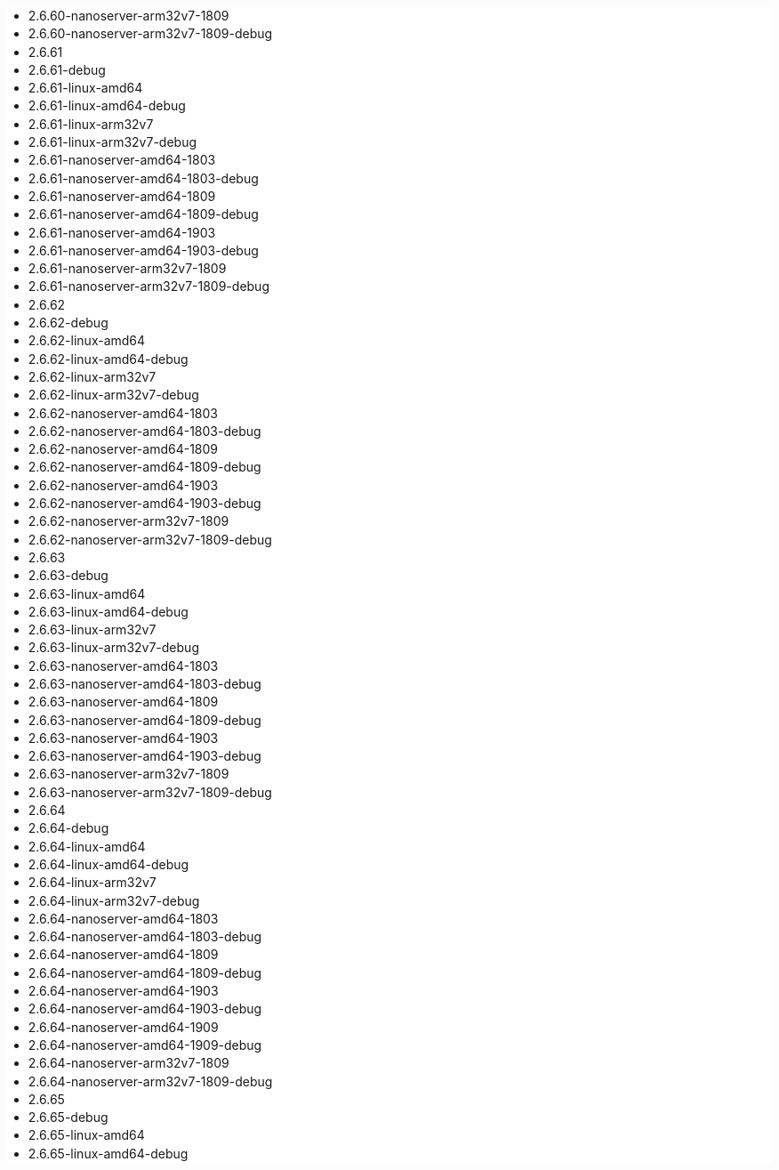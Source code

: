- 2.6.60-nanoserver-arm32v7-1809
- 2.6.60-nanoserver-arm32v7-1809-debug
- 2.6.61
- 2.6.61-debug
- 2.6.61-linux-amd64
- 2.6.61-linux-amd64-debug
- 2.6.61-linux-arm32v7
- 2.6.61-linux-arm32v7-debug
- 2.6.61-nanoserver-amd64-1803
- 2.6.61-nanoserver-amd64-1803-debug
- 2.6.61-nanoserver-amd64-1809
- 2.6.61-nanoserver-amd64-1809-debug
- 2.6.61-nanoserver-amd64-1903
- 2.6.61-nanoserver-amd64-1903-debug
- 2.6.61-nanoserver-arm32v7-1809
- 2.6.61-nanoserver-arm32v7-1809-debug
- 2.6.62
- 2.6.62-debug
- 2.6.62-linux-amd64
- 2.6.62-linux-amd64-debug
- 2.6.62-linux-arm32v7
- 2.6.62-linux-arm32v7-debug
- 2.6.62-nanoserver-amd64-1803
- 2.6.62-nanoserver-amd64-1803-debug
- 2.6.62-nanoserver-amd64-1809
- 2.6.62-nanoserver-amd64-1809-debug
- 2.6.62-nanoserver-amd64-1903
- 2.6.62-nanoserver-amd64-1903-debug
- 2.6.62-nanoserver-arm32v7-1809
- 2.6.62-nanoserver-arm32v7-1809-debug
- 2.6.63
- 2.6.63-debug
- 2.6.63-linux-amd64
- 2.6.63-linux-amd64-debug
- 2.6.63-linux-arm32v7
- 2.6.63-linux-arm32v7-debug
- 2.6.63-nanoserver-amd64-1803
- 2.6.63-nanoserver-amd64-1803-debug
- 2.6.63-nanoserver-amd64-1809
- 2.6.63-nanoserver-amd64-1809-debug
- 2.6.63-nanoserver-amd64-1903
- 2.6.63-nanoserver-amd64-1903-debug
- 2.6.63-nanoserver-arm32v7-1809
- 2.6.63-nanoserver-arm32v7-1809-debug
- 2.6.64
- 2.6.64-debug
- 2.6.64-linux-amd64
- 2.6.64-linux-amd64-debug
- 2.6.64-linux-arm32v7
- 2.6.64-linux-arm32v7-debug
- 2.6.64-nanoserver-amd64-1803
- 2.6.64-nanoserver-amd64-1803-debug
- 2.6.64-nanoserver-amd64-1809
- 2.6.64-nanoserver-amd64-1809-debug
- 2.6.64-nanoserver-amd64-1903
- 2.6.64-nanoserver-amd64-1903-debug
- 2.6.64-nanoserver-amd64-1909
- 2.6.64-nanoserver-amd64-1909-debug
- 2.6.64-nanoserver-arm32v7-1809
- 2.6.64-nanoserver-arm32v7-1809-debug
- 2.6.65
- 2.6.65-debug
- 2.6.65-linux-amd64
- 2.6.65-linux-amd64-debug